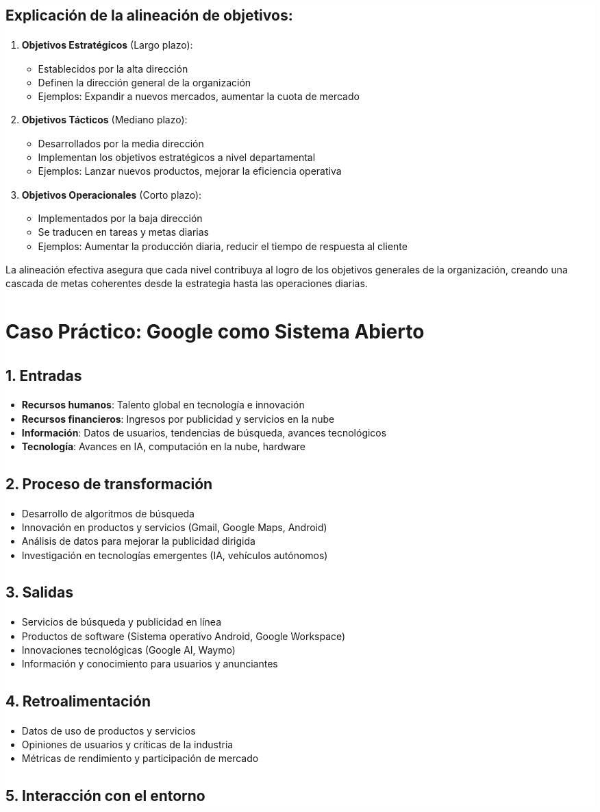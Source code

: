## Explicación de la alineación de objetivos:

1. **Objetivos Estratégicos** (Largo plazo):
   - Establecidos por la alta dirección
   - Definen la dirección general de la organización
   - Ejemplos: Expandir a nuevos mercados, aumentar la cuota de mercado

2. **Objetivos Tácticos** (Mediano plazo):
   - Desarrollados por la media dirección
   - Implementan los objetivos estratégicos a nivel departamental
   - Ejemplos: Lanzar nuevos productos, mejorar la eficiencia operativa

3. **Objetivos Operacionales** (Corto plazo):
   - Implementados por la baja dirección
   - Se traducen en tareas y metas diarias
   - Ejemplos: Aumentar la producción diaria, reducir el tiempo de respuesta al cliente

La alineación efectiva asegura que cada nivel contribuya al logro de los objetivos generales de la organización, creando una cascada de metas coherentes desde la estrategia hasta las operaciones diarias.
# Caso Práctico: Google como Sistema Abierto

## 1. Entradas
- **Recursos humanos**: Talento global en tecnología e innovación
- **Recursos financieros**: Ingresos por publicidad y servicios en la nube
- **Información**: Datos de usuarios, tendencias de búsqueda, avances tecnológicos
- **Tecnología**: Avances en IA, computación en la nube, hardware

## 2. Proceso de transformación
- Desarrollo de algoritmos de búsqueda
- Innovación en productos y servicios (Gmail, Google Maps, Android)
- Análisis de datos para mejorar la publicidad dirigida
- Investigación en tecnologías emergentes (IA, vehículos autónomos)

## 3. Salidas
- Servicios de búsqueda y publicidad en línea
- Productos de software (Sistema operativo Android, Google Workspace)
- Innovaciones tecnológicas (Google AI, Waymo)
- Información y conocimiento para usuarios y anunciantes

## 4. Retroalimentación
- Datos de uso de productos y servicios
- Opiniones de usuarios y críticas de la industria
- Métricas de rendimiento y participación de mercado

## 5. Interacción con el entorno

